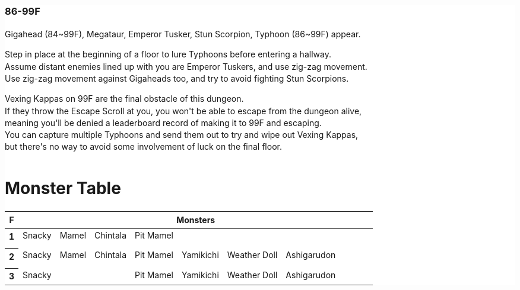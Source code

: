 ### 86-99F

Gigahead (84\~99F), Megataur, Emperor Tusker, Stun Scorpion, Typhoon (86\~99F) appear.

Step in place at the beginning of a floor to lure Typhoons before entering a hallway.<br/>Assume distant enemies lined up with you are Emperor Tuskers, and use zig-zag movement.<br/>Use zig-zag movement against Gigaheads too, and try to avoid fighting Stun Scorpions.

Vexing Kappas on 99F are the final obstacle of this dungeon.<br/>If they throw the Escape Scroll at you, you won't be able to escape from the dungeon alive,<br/>meaning you'll be denied a leaderboard record of making it to 99F and escaping.<br/>You can capture multiple Typhoons and send them out to try and wipe out Vexing Kappas,<br/>but there's no way to avoid some involvement of luck on the final floor.

# Monster Table

<table class="monsterTablePostgame">
  <thead>
    <tr>
      <th class="highlightPurple">F</th>
      <th colspan="11" class="highlightPurple">Monsters</th>
    </tr>
  </thead>
  <tbody>
    <tr>
      <th>1</th>
      <td>Snacky</td>
      <td>Mamel</td>
      <td>Chintala</td>
      <td>Pit Mamel</td>
      <td class="monsterNone"></td>
      <td class="monsterNone"></td>
      <td class="monsterNone"></td>
      <td class="monsterNone"></td>
      <td class="monsterNone"></td>
      <td class="monsterNone"></td>
      <td class="monsterNone"></td>
    </tr>
    <tr><td colspan="12" class="tableDivider2"></td></tr>
    <tr>
      <th>2</th>
      <td>Snacky</td>
      <td>Mamel</td>
      <td>Chintala</td>
      <td>Pit Mamel</td>
      <td class="monsterGhost">Yamikichi</td>
      <td>Weather Doll</td>
      <td class="monsterWeapon">Ashigarudon</td>
      <td class="monsterNone"></td>
      <td class="monsterNone"></td>
      <td class="monsterNone"></td>
      <td class="monsterNone"></td>
    </tr>
    <tr><td colspan="12" class="tableDivider2"></td></tr>
    <tr>
      <th>3</th>
      <td>Snacky</td>
      <td class="monsterNone"></td>
      <td class="monsterNone"></td>
      <td>Pit Mamel</td>
      <td class="monsterGhost">Yamikichi</td>
      <td>Weather Doll</td>
      <td class="monsterWeapon">Ashigarudon</td>